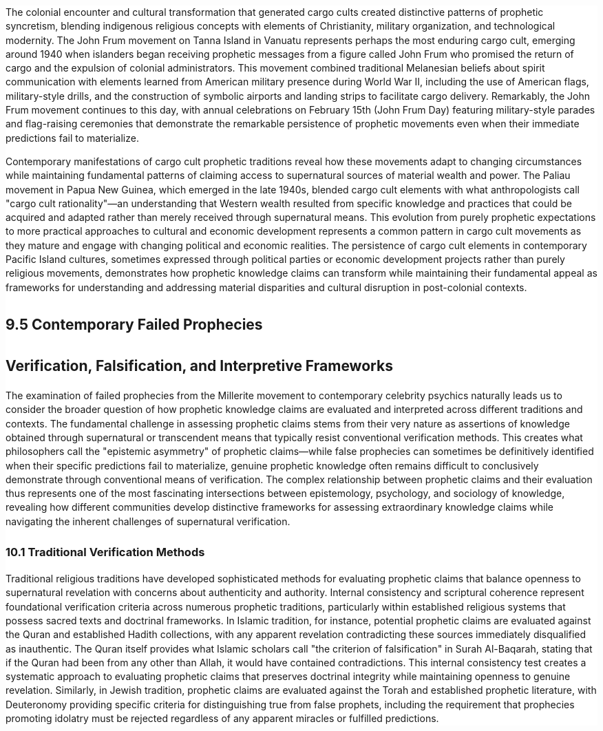 The colonial encounter and cultural transformation that generated cargo cults created distinctive patterns of prophetic syncretism, blending indigenous religious concepts with elements of Christianity, military organization, and technological modernity. The John Frum movement on Tanna Island in Vanuatu represents perhaps the most enduring cargo cult, emerging around 1940 when islanders began receiving prophetic messages from a figure called John Frum who promised the return of cargo and the expulsion of colonial administrators. This movement combined traditional Melanesian beliefs about spirit communication with elements learned from American military presence during World War II, including the use of American flags, military-style drills, and the construction of symbolic airports and landing strips to facilitate cargo delivery. Remarkably, the John Frum movement continues to this day, with annual celebrations on February 15th (John Frum Day) featuring military-style parades and flag-raising ceremonies that demonstrate the remarkable persistence of prophetic movements even when their immediate predictions fail to materialize.

Contemporary manifestations of cargo cult prophetic traditions reveal how these movements adapt to changing circumstances while maintaining fundamental patterns of claiming access to supernatural sources of material wealth and power. The Paliau movement in Papua New Guinea, which emerged in the late 1940s, blended cargo cult elements with what anthropologists call "cargo cult rationality"—an understanding that Western wealth resulted from specific knowledge and practices that could be acquired and adapted rather than merely received through supernatural means. This evolution from purely prophetic expectations to more practical approaches to cultural and economic development represents a common pattern in cargo cult movements as they mature and engage with changing political and economic realities. The persistence of cargo cult elements in contemporary Pacific Island cultures, sometimes expressed through political parties or economic development projects rather than purely religious movements, demonstrates how prophetic knowledge claims can transform while maintaining their fundamental appeal as frameworks for understanding and addressing material disparities and cultural disruption in post-colonial contexts.

## 9.5 Contemporary Failed Prophecies

## Verification, Falsification, and Interpretive Frameworks

The examination of failed prophecies from the Millerite movement to contemporary celebrity psychics naturally leads us to consider the broader question of how prophetic knowledge claims are evaluated and interpreted across different traditions and contexts. The fundamental challenge in assessing prophetic claims stems from their very nature as assertions of knowledge obtained through supernatural or transcendent means that typically resist conventional verification methods. This creates what philosophers call the "epistemic asymmetry" of prophetic claims—while false prophecies can sometimes be definitively identified when their specific predictions fail to materialize, genuine prophetic knowledge often remains difficult to conclusively demonstrate through conventional means of verification. The complex relationship between prophetic claims and their evaluation thus represents one of the most fascinating intersections between epistemology, psychology, and sociology of knowledge, revealing how different communities develop distinctive frameworks for assessing extraordinary knowledge claims while navigating the inherent challenges of supernatural verification.

### 10.1 Traditional Verification Methods

Traditional religious traditions have developed sophisticated methods for evaluating prophetic claims that balance openness to supernatural revelation with concerns about authenticity and authority. Internal consistency and scriptural coherence represent foundational verification criteria across numerous prophetic traditions, particularly within established religious systems that possess sacred texts and doctrinal frameworks. In Islamic tradition, for instance, potential prophetic claims are evaluated against the Quran and established Hadith collections, with any apparent revelation contradicting these sources immediately disqualified as inauthentic. The Quran itself provides what Islamic scholars call "the criterion of falsification" in Surah Al-Baqarah, stating that if the Quran had been from any other than Allah, it would have contained contradictions. This internal consistency test creates a systematic approach to evaluating prophetic claims that preserves doctrinal integrity while maintaining openness to genuine revelation. Similarly, in Jewish tradition, prophetic claims are evaluated against the Torah and established prophetic literature, with Deuteronomy providing specific criteria for distinguishing true from false prophets, including the requirement that prophecies promoting idolatry must be rejected regardless of any apparent miracles or fulfilled predictions.

